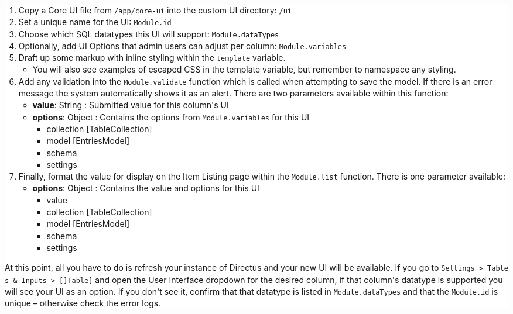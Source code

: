 1. Copy a Core UI file from `/app/core-ui` into the custom UI directory: `/ui`
2. Set a unique name for the UI: `Module.id`
3. Choose which SQL datatypes this UI will support: `Module.dataTypes`
4. Optionally, add UI Options that admin users can adjust per column: `Module.variables`
5. Draft up some markup with inline styling within the `template` variable.
	* You will also see examples of escaped CSS in the template variable, but remember to namespace any styling.
6. Add any validation into the `Module.validate` function which is called when attempting to save the model. If there is an error message the system automatically shows it as an alert. There are two parameters available within this function:
	* **value**: String : Submitted value for this column's UI
	* **options**: Object : Contains the options from `Module.variables` for this UI
		* collection [TableCollection]
		* model [EntriesModel]
		* schema
		* settings
7. Finally, format the value for display on the Item Listing page within the `Module.list` function. There is one parameter available:
	* **options**: Object : Contains the value and options for this UI
		* value
		* collection [TableCollection]
		* model [EntriesModel]
		* schema
		* settings


At this point, all you have to do is refresh your instance of Directus and your new UI will be available. If you go to `Settings > Tables & Inputs > []Table]` and open the User Interface dropdown for the desired column, if that column's datatype is supported you will see your UI as an option. If you don't see it, confirm that that datatype is listed in `Module.dataTypes` and that the `Module.id` is unique – otherwise check the error logs.